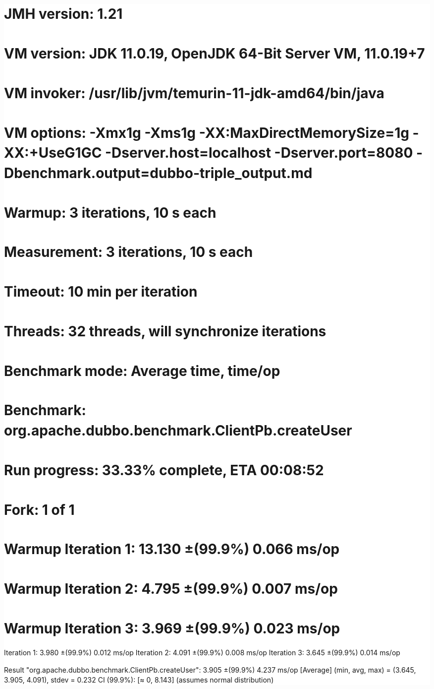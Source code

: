 
# JMH version: 1.21
# VM version: JDK 11.0.19, OpenJDK 64-Bit Server VM, 11.0.19+7
# VM invoker: /usr/lib/jvm/temurin-11-jdk-amd64/bin/java
# VM options: -Xmx1g -Xms1g -XX:MaxDirectMemorySize=1g -XX:+UseG1GC -Dserver.host=localhost -Dserver.port=8080 -Dbenchmark.output=dubbo-triple_output.md
# Warmup: 3 iterations, 10 s each
# Measurement: 3 iterations, 10 s each
# Timeout: 10 min per iteration
# Threads: 32 threads, will synchronize iterations
# Benchmark mode: Average time, time/op
# Benchmark: org.apache.dubbo.benchmark.ClientPb.createUser

# Run progress: 33.33% complete, ETA 00:08:52
# Fork: 1 of 1
# Warmup Iteration   1: 13.130 ±(99.9%) 0.066 ms/op
# Warmup Iteration   2: 4.795 ±(99.9%) 0.007 ms/op
# Warmup Iteration   3: 3.969 ±(99.9%) 0.023 ms/op
Iteration   1: 3.980 ±(99.9%) 0.012 ms/op
Iteration   2: 4.091 ±(99.9%) 0.008 ms/op
Iteration   3: 3.645 ±(99.9%) 0.014 ms/op


Result "org.apache.dubbo.benchmark.ClientPb.createUser":
  3.905 ±(99.9%) 4.237 ms/op [Average]
  (min, avg, max) = (3.645, 3.905, 4.091), stdev = 0.232
  CI (99.9%): [≈ 0, 8.143] (assumes normal distribution)
